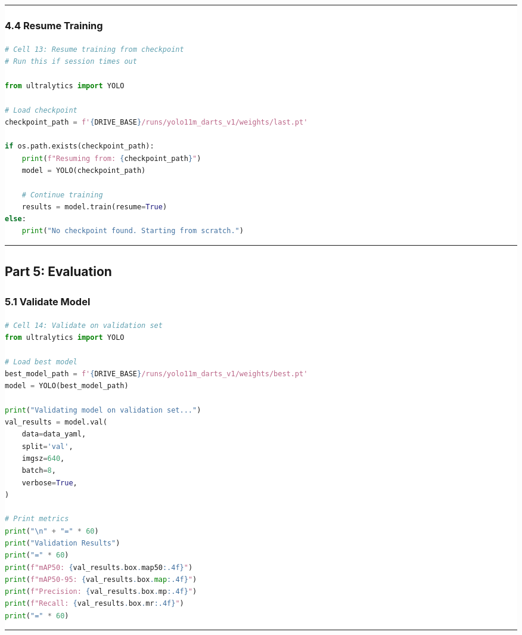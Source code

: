
---

### 4.4 Resume Training

```python
# Cell 13: Resume training from checkpoint
# Run this if session times out

from ultralytics import YOLO

# Load checkpoint
checkpoint_path = f'{DRIVE_BASE}/runs/yolo11m_darts_v1/weights/last.pt'

if os.path.exists(checkpoint_path):
    print(f"Resuming from: {checkpoint_path}")
    model = YOLO(checkpoint_path)

    # Continue training
    results = model.train(resume=True)
else:
    print("No checkpoint found. Starting from scratch.")
```

---

## Part 5: Evaluation

### 5.1 Validate Model

```python
# Cell 14: Validate on validation set
from ultralytics import YOLO

# Load best model
best_model_path = f'{DRIVE_BASE}/runs/yolo11m_darts_v1/weights/best.pt'
model = YOLO(best_model_path)

print("Validating model on validation set...")
val_results = model.val(
    data=data_yaml,
    split='val',
    imgsz=640,
    batch=8,
    verbose=True,
)

# Print metrics
print("\n" + "=" * 60)
print("Validation Results")
print("=" * 60)
print(f"mAP50: {val_results.box.map50:.4f}")
print(f"mAP50-95: {val_results.box.map:.4f}")
print(f"Precision: {val_results.box.mp:.4f}")
print(f"Recall: {val_results.box.mr:.4f}")
print("=" * 60)
```

---
